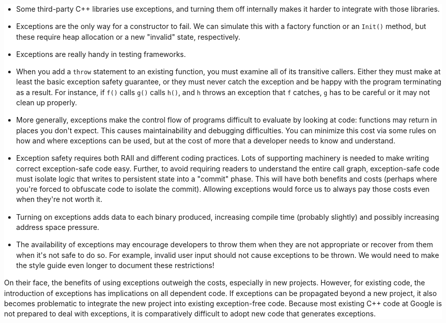 - Some third-party C++ libraries use exceptions, and
turning them off internally makes it harder to
integrate with those libraries.
- Exceptions are the only way for a constructor to
fail. We can simulate this with a factory function or
an `Init()` method, but these require heap
allocation or a new "invalid" state, respectively.
- Exceptions are really handy in testing
frameworks.

- When you add a `throw` statement to an
existing function, you must examine all of its
transitive callers. Either they must make at least the
basic exception safety guarantee, or they must never
catch the exception and be happy with the program
terminating as a result. For instance, if
`f()` calls `g()` calls
`h()`, and `h` throws an
exception that `f` catches, `g`
has to be careful or it may not clean up properly.
- More generally, exceptions make the control flow of
programs difficult to evaluate by looking at code:
functions may return in places you don't expect. This
causes maintainability and debugging difficulties. You
can minimize this cost via some rules on how and where
exceptions can be used, but at the cost of more that a
developer needs to know and understand.
- Exception safety requires both RAII and different
coding practices. Lots of supporting machinery is
needed to make writing correct exception-safe code
easy. Further, to avoid requiring readers to understand
the entire call graph, exception-safe code must isolate
logic that writes to persistent state into a "commit"
phase. This will have both benefits and costs (perhaps
where you're forced to obfuscate code to isolate the
commit). Allowing exceptions would force us to always
pay those costs even when they're not worth it.
- Turning on exceptions adds data to each binary
produced, increasing compile time (probably slightly)
and possibly increasing address space pressure.

- The availability of exceptions may encourage
developers to throw them when they are not appropriate
or recover from them when it's not safe to do so. For
example, invalid user input should not cause exceptions
to be thrown. We would need to make the style guide
even longer to document these restrictions!

On their face, the benefits of using exceptions
outweigh the costs, especially in new projects. However,
for existing code, the introduction of exceptions has
implications on all dependent code. If exceptions can be
propagated beyond a new project, it also becomes
problematic to integrate the new project into existing
exception-free code. Because most existing C++ code at
Google is not prepared to deal with exceptions, it is
comparatively difficult to adopt new code that generates
exceptions.
